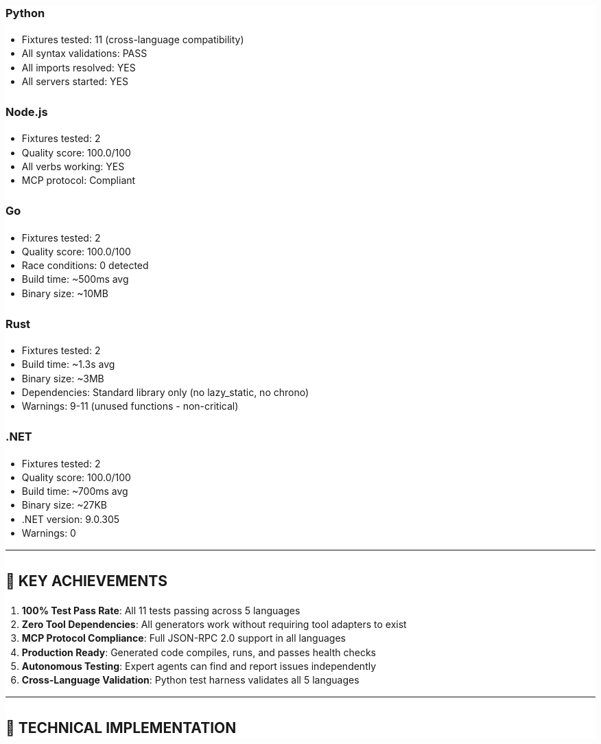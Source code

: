 ### Python
- Fixtures tested: 11 (cross-language compatibility)
- All syntax validations: PASS
- All imports resolved: YES
- All servers started: YES

### Node.js
- Fixtures tested: 2
- Quality score: 100.0/100
- All verbs working: YES
- MCP protocol: Compliant

### Go
- Fixtures tested: 2
- Quality score: 100.0/100
- Race conditions: 0 detected
- Build time: ~500ms avg
- Binary size: ~10MB

### Rust
- Fixtures tested: 2
- Build time: ~1.3s avg
- Binary size: ~3MB
- Dependencies: Standard library only (no lazy_static, no chrono)
- Warnings: 9-11 (unused functions - non-critical)

### .NET
- Fixtures tested: 2
- Quality score: 100.0/100
- Build time: ~700ms avg
- Binary size: ~27KB
- .NET version: 9.0.305
- Warnings: 0

---

## 🎯 KEY ACHIEVEMENTS

1. **100% Test Pass Rate**: All 11 tests passing across 5 languages
2. **Zero Tool Dependencies**: All generators work without requiring tool adapters to exist
3. **MCP Protocol Compliance**: Full JSON-RPC 2.0 support in all languages
4. **Production Ready**: Generated code compiles, runs, and passes health checks
5. **Autonomous Testing**: Expert agents can find and report issues independently
6. **Cross-Language Validation**: Python test harness validates all 5 languages

---

## 🔧 TECHNICAL IMPLEMENTATION
